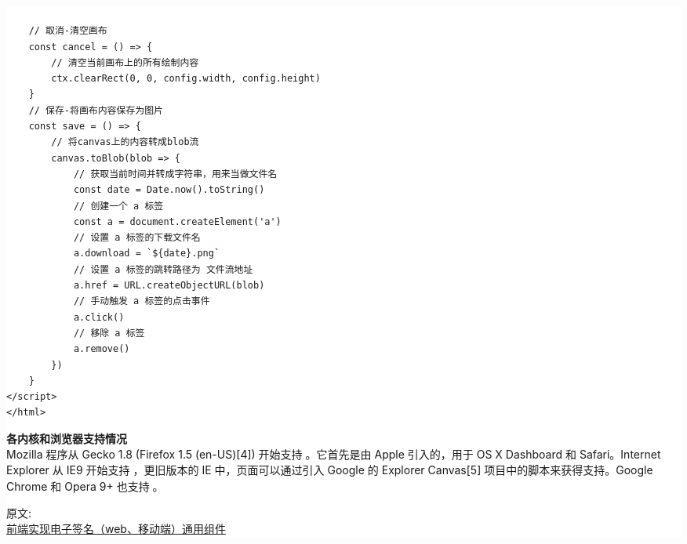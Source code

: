 ``` 
    
    // 取消-清空画布
    const cancel = () => {
        // 清空当前画布上的所有绘制内容
        ctx.clearRect(0, 0, config.width, config.height)
    }
    // 保存-将画布内容保存为图片
    const save = () => {
        // 将canvas上的内容转成blob流
        canvas.toBlob(blob => {
            // 获取当前时间并转成字符串，用来当做文件名
            const date = Date.now().toString()
            // 创建一个 a 标签
            const a = document.createElement('a')
            // 设置 a 标签的下载文件名
            a.download = `${date}.png`
            // 设置 a 标签的跳转路径为 文件流地址
            a.href = URL.createObjectURL(blob)
            // 手动触发 a 标签的点击事件
            a.click()
            // 移除 a 标签
            a.remove()
        })
    }
</script>
</html>
```
**各内核和浏览器支持情况**  
Mozilla 程序从 Gecko 1.8 (Firefox 1.5 \(en-US\)[4]) 开始支持 <canvas>。它首先是由 Apple 引入的，用于 OS X Dashboard 和 Safari。Internet Explorer 从 IE9 开始支持<canvas> ，更旧版本的 IE 中，页面可以通过引入 Google 的 Explorer Canvas[5] 项目中的脚本来获得<canvas>支持。Google Chrome 和 Opera 9+ 也支持 <canvas>。

原文:  
[前端实现电子签名（web、移动端）通用组件](https://mp.weixin.qq.com/s/BhrxCSEkDYYxwOOHBjPoHg)
